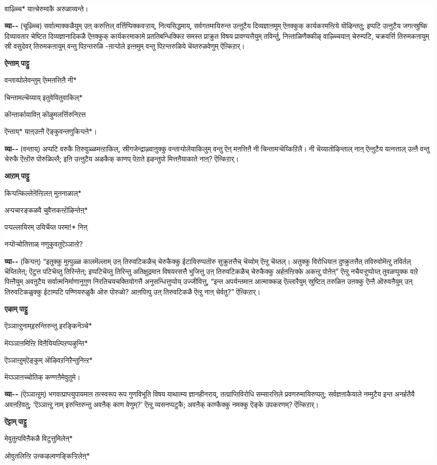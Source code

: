 वाऴ्च्चि\* याऩ्चेरुम्वकै अरुळाय्वन्ते।

**व्या--** (चूऴ्च्चि) सर्वात्माक्कळैयुम् उऩ् करुत्तिल् वर्त्तिप्पिक्कवऱ्ऱाय्, नित्यसिद्धमाय्, सर्वगतमायिरुन्त उऩ्ऩुटैय दिव्यज्ञाऩमुम् ऎऩक्कुक् कार्यकरमऩ्ऱिये यॊऴिन्ततु; इप्पटि उऩ्ऩुटैय जगत्स्रुष्कि दिव्यावतार चेष्टित दिव्यज्ञानादिकळै ऎऩक्कुक् कार्यकरमाकामे प्रततिबन्धिक्किऱ समस्त प्राक्रुत विषय प्रावण्यत्तैयुम् तविर्न्तु, निऩ्ताळिणैक्कीऴ् वाऴ्च्चियाऩ् चेरुम्पटि, चक्रवर्त्ति तिरुमकऩायुम् स्री वसुदेवर् तिरुमकऩायुम् वन्तु पिऱन्तरुळि -ऩाऱ्पोले इऩ्ऩमुम् वन्तु पिऱन्तरुळिये चॆय्तरुळवेणुम् ऎऩ्किऱार्।

**ऐन्ताम्** **पाट्टु**

वन्ताय्पोलेवन्तुम् ऎऩ्मऩत्तिऩै नी\*

चिन्तामल्चॆय्याय् इतुवेयितुवाकिल्\*

कॊन्तार्कायाविऩ् कॊऴुमलर्त्तिरुनिऱत्त

ऎन्ताय्\* याऩ्उऩ्ऩै ऎङ्कुवन्तणुकिऱ्पऩे\*।

**व्या--** (वन्ताय्) अप्पटि वरुकै तिरुवुळ्ळमऩ्ऱाकिल्, स्रीगजेन्द्राऴ्वाऩुक्कु वन्ताऱ्पोलेयाकिलुम् वन्तु ऎऩ् मऩत्तिऩै नी चिन्तामऱ्चॆय्किऱिलै। नी चॆय्यातॊऴिन्ताल् नाऩ् ऎऩ्ऩुटैय यत्नत्ताल् उऩ्ऩै वन्तु चेरुकै ऎऩ्ऱॊरु पॊरुळिल्लै; इऩि उऩ्ऩुटैय अऴकैक् काणप् पॆऱाते इऴन्तुपो मित्तऩैयाकाते नाऩ्? ऎऩ्किऱार्।

**आऱाम्** **पाट्टु**

किऱ्पऩ्किल्लेऩॆऩ्ऱिलऩ् मुऩनाळाल्\*

अऱ्पचारङ्कळवै चुवैत्तकऩ्ऱॊऴिन्तेऩ्\*

पऱ्पल्लायिरम् उयिर्चॆय्त परमा!\* निऩ्

नऱ्पॊऱ्चोतित्ताळ् नणुकुवतुऎञ्ञाऩ्ऱे?

**व्या--** (किऱ्पऩ्) “इतुक्कु मुऩ्पुळ्ळ कालमॆल्लाम् उऩ् तिरुवटिकळैच् चेरुकैक्कु ईटायिरुप्पतॊरु सुक्रुतत्तैच् चॆय्वोम् ऎऩ्ऱु चॆय्तल्। अतुक्कु विरोधियाऩ दुष्क्रुतत्तैत् तविरुवोमॆऩ्ऱु तविर्तल् चॆय्तिलेऩ्; ऎटुत्त पटिचॆय्तु तिरिन्तेऩ्; इप्पटिचॆय्तु तिरिन्तु अतिक्षुद्रमाऩ विषयरसत्तै भुजित्तु उऩ् तिरुवटिकळैच् चेरुकैक्कु अर्हऩऩ्ऱिक्के अकऩ्ऱु पोऩेऩ्” ऎऩ्ऱु नचैयऱ्ऱुप्पोय्त् तुवळप्पुक्क वाऱे पिऩ्ऩैयुम् अवऩुटैय सर्वात्मनिर्माणानुगुण निरतिचयचक्तियोगत्तै अनुसन्धित्तुप्पोय् उज्जीवित्तु, “इन्त अपर्यन्तमाऩ आत्माक्कळ् ऎल्लारैयुम् स्रुष्टित् तरुळिऩ उऩक्कु ऎऩ्ऩै ऒरुवऩैयुम् उऩ् तिरुवटिकळुक्कु ईटाम्पटि पण्णियरुळुकै ऒरु पॊरुळो? आऩपिऩ्पु उऩ् तिरुवटिकळै ऎऩ्ऱु नाऩ् चेर्वतु?” ऎऩ्किऱार्।

**एऴाम्** **पाट्टु**

ऎञ्ञाऩ्ऱुनाम्इरुन्तिरुन्तु इरङ्किनॆञ्चे\*

मॆय्ञ्ञाऩमिऩ्ऱि विऩैयियल्पिऱप्पऴुन्ति\*

ऎञ्ञाऩ्ऱुम्ऎङ्कुम् ऒऴिवऱनिऱैन्तुनिऩ्ऱ\*

मॆय्ञ्ञाऩच्चोतिक् कण्णऩैमेवुतुमे।

**व्या--** (ऎञ्ञाऩ्ऱुम्) भगवत्प्राप्त्युपायमाऩ तत्स्वरूप रूप गुणविभूति विषय याथात्म्य ज्ञानहीनराय्, तत्प्राप्तिविरोधि सम्सारत्तिले प्रवणरुमायिरुप्पतु; सर्वज्ञऩाकैयाले नम्मुटैय इन्त अनर्हतैयै अवऩऱिवतु; ‘ऎञ्ञाऩ्ऱु नाम् इरुन्तिरुन्तु अवऩैक् काण वेणुम्?’ ऎऩ्ऱु व्यसनप्पटुकै; अवऩैक् काण्कैक्कु नमक्कु ऎङ्के उपकरणम्? ऎऩ्किऱार्।

**ऎट्टाम्** **पाट्टु**

मेवुतुऩ्पविऩैकळै विटुत्तुमिलेऩ्\*

ओवुतलिऩ्ऱि उऩ्कऴल्वणङ्किऱ्ऱिलेऩ्\*
